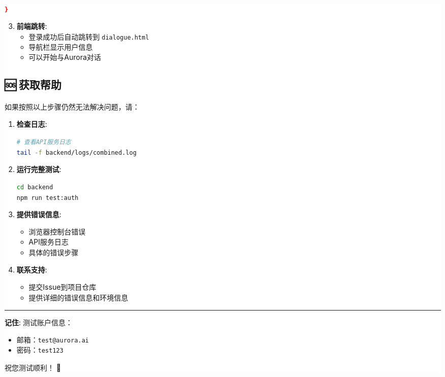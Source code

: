    ```json
   }
   ```

3. **前端跳转**:
   - 登录成功后自动跳转到 `dialogue.html`
   - 导航栏显示用户信息
   - 可以开始与Aurora对话

## 🆘 获取帮助

如果按照以上步骤仍然无法解决问题，请：

1. **检查日志**:
   ```bash
   # 查看API服务日志
   tail -f backend/logs/combined.log
   ```

2. **运行完整测试**:
   ```bash
   cd backend
   npm run test:auth
   ```

3. **提供错误信息**:
   - 浏览器控制台错误
   - API服务日志
   - 具体的错误步骤

4. **联系支持**:
   - 提交Issue到项目仓库
   - 提供详细的错误信息和环境信息

---

**记住**: 测试账户信息：
- 邮箱：`test@aurora.ai`
- 密码：`test123`

祝您测试顺利！ 🚀
